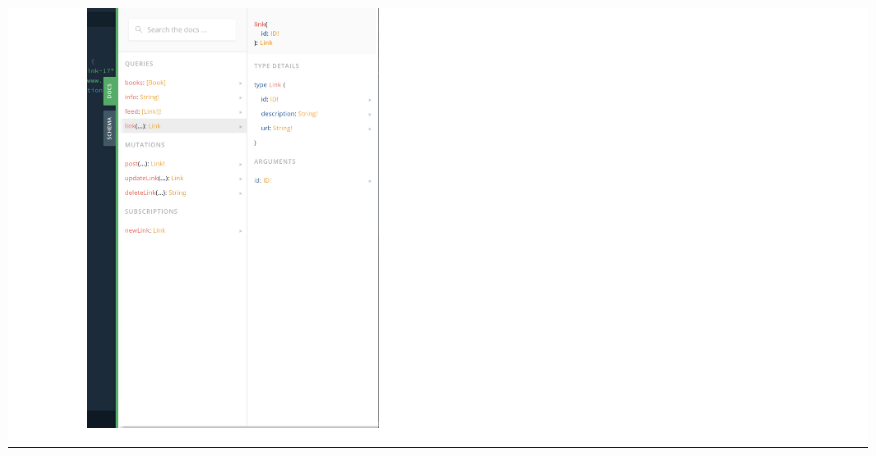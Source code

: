 <img src="https://github.com/codexpedia/nodejs_apollo_graphql_server_example/blob/master/screenshots/docs.png" width="450" height="420" /> 
<hr/>
